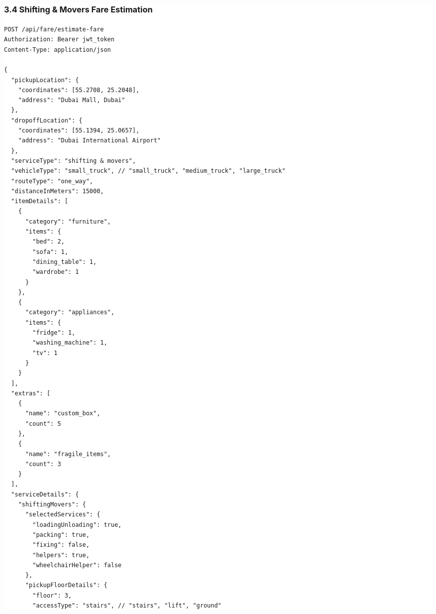 ```http
```

### 3.4 Shifting & Movers Fare Estimation

```http
POST /api/fare/estimate-fare
Authorization: Bearer jwt_token
Content-Type: application/json

{
  "pickupLocation": {
    "coordinates": [55.2708, 25.2048],
    "address": "Dubai Mall, Dubai"
  },
  "dropoffLocation": {
    "coordinates": [55.1394, 25.0657],
    "address": "Dubai International Airport"
  },
  "serviceType": "shifting & movers",
  "vehicleType": "small_truck", // "small_truck", "medium_truck", "large_truck"
  "routeType": "one_way",
  "distanceInMeters": 15000,
  "itemDetails": [
    {
      "category": "furniture",
      "items": {
        "bed": 2,
        "sofa": 1,
        "dining_table": 1,
        "wardrobe": 1
      }
    },
    {
      "category": "appliances",
      "items": {
        "fridge": 1,
        "washing_machine": 1,
        "tv": 1
      }
    }
  ],
  "extras": [
    {
      "name": "custom_box",
      "count": 5
    },
    {
      "name": "fragile_items",
      "count": 3
    }
  ],
  "serviceDetails": {
    "shiftingMovers": {
      "selectedServices": {
        "loadingUnloading": true,
        "packing": true,
        "fixing": false,
        "helpers": true,
        "wheelchairHelper": false
      },
      "pickupFloorDetails": {
        "floor": 3,
        "accessType": "stairs", // "stairs", "lift", "ground"
```